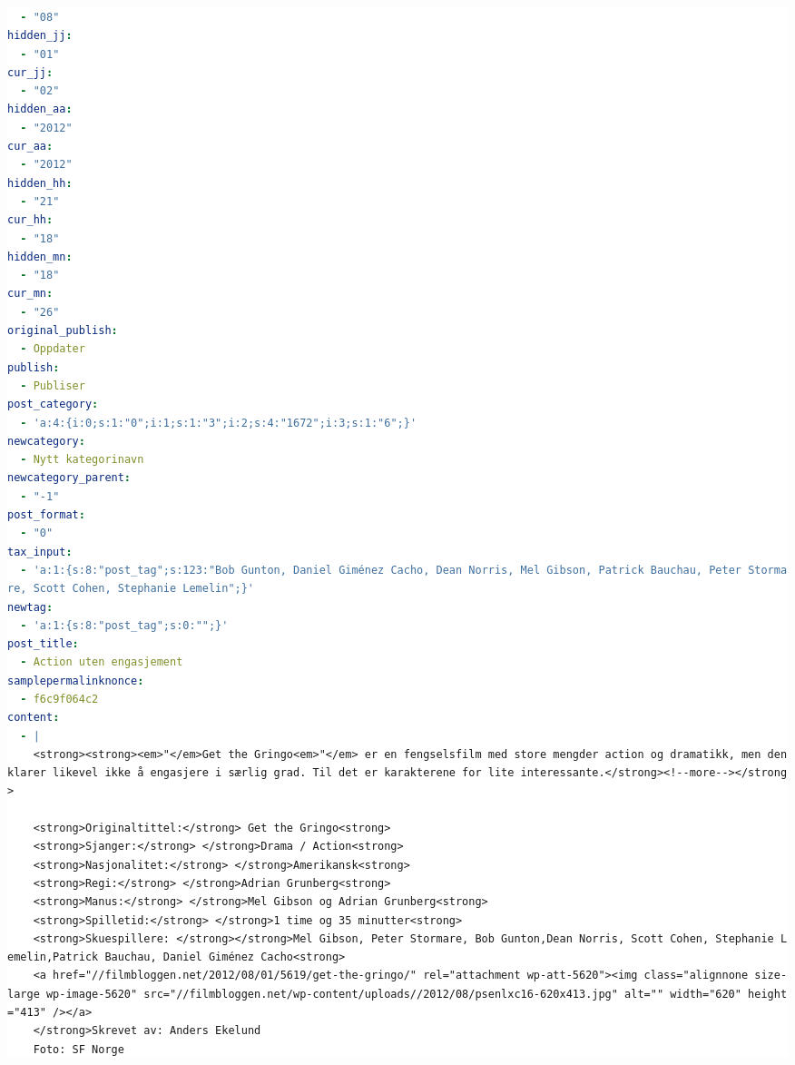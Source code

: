 ```yaml
  - "08"
hidden_jj:
  - "01"
cur_jj:
  - "02"
hidden_aa:
  - "2012"
cur_aa:
  - "2012"
hidden_hh:
  - "21"
cur_hh:
  - "18"
hidden_mn:
  - "18"
cur_mn:
  - "26"
original_publish:
  - Oppdater
publish:
  - Publiser
post_category:
  - 'a:4:{i:0;s:1:"0";i:1;s:1:"3";i:2;s:4:"1672";i:3;s:1:"6";}'
newcategory:
  - Nytt kategorinavn
newcategory_parent:
  - "-1"
post_format:
  - "0"
tax_input:
  - 'a:1:{s:8:"post_tag";s:123:"Bob Gunton, Daniel Giménez Cacho, Dean Norris, Mel Gibson, Patrick Bauchau, Peter Stormare, Scott Cohen, Stephanie Lemelin";}'
newtag:
  - 'a:1:{s:8:"post_tag";s:0:"";}'
post_title:
  - Action uten engasjement
samplepermalinknonce:
  - f6c9f064c2
content:
  - |
    <strong><strong><em>"</em>Get the Gringo<em>"</em> er en fengselsfilm med store mengder action og dramatikk, men den klarer likevel ikke å engasjere i særlig grad. Til det er karakterene for lite interessante.</strong><!--more--></strong>

    <strong>Originaltittel:</strong> Get the Gringo<strong>
    <strong>Sjanger:</strong> </strong>Drama / Action<strong>
    <strong>Nasjonalitet:</strong> </strong>Amerikansk<strong>
    <strong>Regi:</strong> </strong>Adrian Grunberg<strong>
    <strong>Manus:</strong> </strong>Mel Gibson og Adrian Grunberg<strong>
    <strong>Spilletid:</strong> </strong>1 time og 35 minutter<strong>
    <strong>Skuespillere: </strong></strong>Mel Gibson, Peter Stormare, Bob Gunton,Dean Norris, Scott Cohen, Stephanie Lemelin,Patrick Bauchau, Daniel Giménez Cacho<strong>
    <a href="//filmbloggen.net/2012/08/01/5619/get-the-gringo/" rel="attachment wp-att-5620"><img class="alignnone size-large wp-image-5620" src="//filmbloggen.net/wp-content/uploads//2012/08/psenlxc16-620x413.jpg" alt="" width="620" height="413" /></a>
    </strong>Skrevet av: Anders Ekelund
    Foto: SF Norge

```